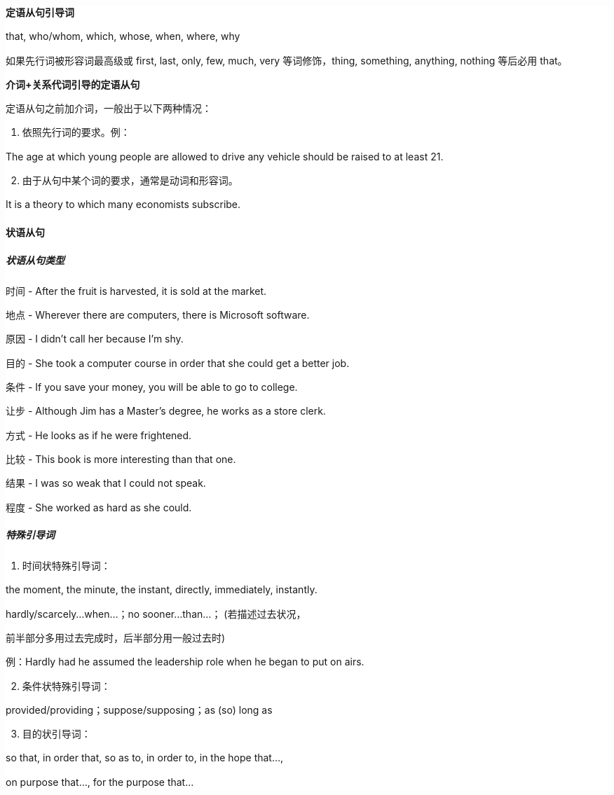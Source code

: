 **定语从句引导词**

that, who/whom, which, whose, when, where, why 

如果先行词被形容词最高级或 first, last, only, few, much, very 等词修饰，thing, something, anything, nothing 等后必用 that。

**介词+关系代词引导的定语从句**

定语从句之前加介词，一般出于以下两种情况：

1. 依照先行词的要求。例：

The age at which young people are allowed to drive any vehicle should be raised to at least 21. 

2. 由于从句中某个词的要求，通常是动词和形容词。

It is a theory to which many economists subscribe.

#### 状语从句

##### 状语从句类型

时间 - After the fruit is harvested, it is sold at the market.

地点 - Wherever there are computers, there is Microsoft software.

原因 - I didn’t call her because I’m shy.

目的 - She took a computer course in order that she could get a better job. 

条件 - If you save your money, you will be able to go to college.

让步 - Although Jim has a Master’s degree, he works as a store clerk. 

方式 - He looks as if he were frightened.

比较 - This book is more interesting than that one.

结果 - I was so weak that I could not speak.

程度 - She worked as hard as she could.

##### 特殊引导词

1. 时间状特殊引导词：

the moment, the minute, the instant, directly, immediately, instantly. 

hardly/scarcely…when…；no sooner…than…； (若描述过去状况，

前半部分多用过去完成时，后半部分用一般过去时)

例：Hardly had he assumed the leadership role when he began to put on airs. 

2. 条件状特殊引导词：

provided/providing；suppose/supposing；as (so) long as

3. 目的状引导词：

so that, in order that, so as to, in order to, in the hope that…, 

on purpose that…, for the purpose that…
